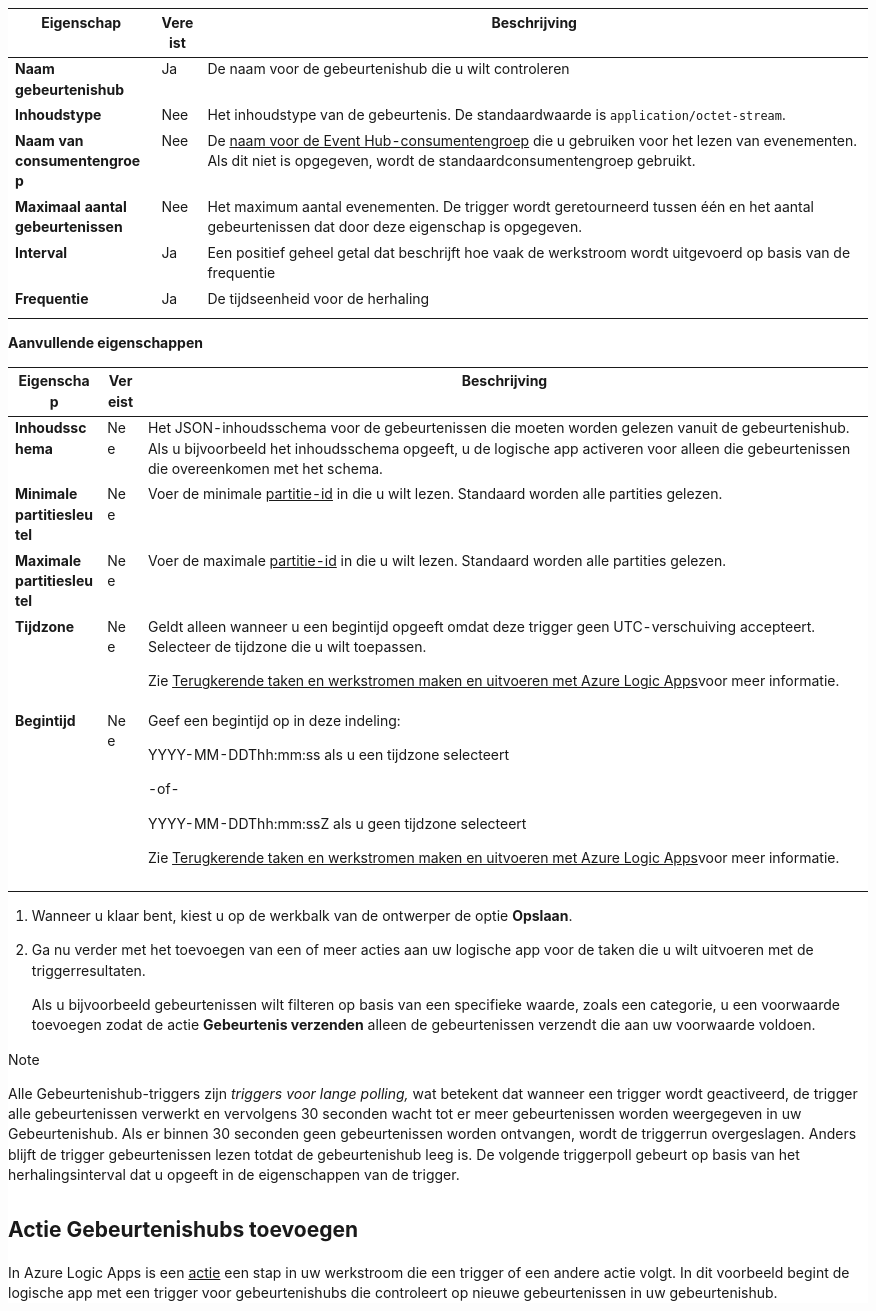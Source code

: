    | Eigenschap | Vereist | Beschrijving |
   |----------|----------|-------------|
   | **Naam gebeurtenishub** | Ja | De naam voor de gebeurtenishub die u wilt controleren |
   | **Inhoudstype** | Nee | Het inhoudstype van de gebeurtenis. De standaardwaarde is `application/octet-stream`. |
   | **Naam van consumentengroep** | Nee | De [naam voor de Event Hub-consumentengroep](../event-hubs/event-hubs-features.md#consumer-groups) die u gebruiken voor het lezen van evenementen. Als dit niet is opgegeven, wordt de standaardconsumentengroep gebruikt. |
   | **Maximaal aantal gebeurtenissen** | Nee | Het maximum aantal evenementen. De trigger wordt geretourneerd tussen één en het aantal gebeurtenissen dat door deze eigenschap is opgegeven. |
   | **Interval** | Ja | Een positief geheel getal dat beschrijft hoe vaak de werkstroom wordt uitgevoerd op basis van de frequentie |
   | **Frequentie** | Ja | De tijdseenheid voor de herhaling |
   ||||

   **Aanvullende eigenschappen**

   | Eigenschap | Vereist | Beschrijving |
   |----------|----------|-------------|
   | **Inhoudsschema** | Nee | Het JSON-inhoudsschema voor de gebeurtenissen die moeten worden gelezen vanuit de gebeurtenishub. Als u bijvoorbeeld het inhoudsschema opgeeft, u de logische app activeren voor alleen die gebeurtenissen die overeenkomen met het schema. |
   | **Minimale partitiesleutel** | Nee | Voer de minimale [partitie-id](../event-hubs/event-hubs-features.md#partitions) in die u wilt lezen. Standaard worden alle partities gelezen. |
   | **Maximale partitiesleutel** | Nee | Voer de maximale [partitie-id](../event-hubs/event-hubs-features.md#partitions) in die u wilt lezen. Standaard worden alle partities gelezen. |
   | **Tijdzone** | Nee | Geldt alleen wanneer u een begintijd opgeeft omdat deze trigger geen UTC-verschuiving accepteert. Selecteer de tijdzone die u wilt toepassen. <p>Zie [Terugkerende taken en werkstromen maken en uitvoeren met Azure Logic Apps](../connectors/connectors-native-recurrence.md)voor meer informatie. |
   | **Begintijd** | Nee | Geef een begintijd op in deze indeling: <p>YYYY-MM-DDThh:mm:ss als u een tijdzone selecteert<p>-of-<p>YYYY-MM-DDThh:mm:ssZ als u geen tijdzone selecteert<p>Zie [Terugkerende taken en werkstromen maken en uitvoeren met Azure Logic Apps](../connectors/connectors-native-recurrence.md)voor meer informatie. |
   ||||

1. Wanneer u klaar bent, kiest u op de werkbalk van de ontwerper de optie **Opslaan**.

1. Ga nu verder met het toevoegen van een of meer acties aan uw logische app voor de taken die u wilt uitvoeren met de triggerresultaten. 

   Als u bijvoorbeeld gebeurtenissen wilt filteren op basis van een specifieke waarde, zoals een categorie, u een voorwaarde toevoegen zodat de actie **Gebeurtenis verzenden** alleen de gebeurtenissen verzendt die aan uw voorwaarde voldoen. 

> [!NOTE]
> Alle Gebeurtenishub-triggers zijn *triggers voor lange polling,* wat betekent dat wanneer een trigger wordt geactiveerd, de trigger alle gebeurtenissen verwerkt en vervolgens 30 seconden wacht tot er meer gebeurtenissen worden weergegeven in uw Gebeurtenishub.
> Als er binnen 30 seconden geen gebeurtenissen worden ontvangen, wordt de triggerrun overgeslagen. Anders blijft de trigger gebeurtenissen lezen totdat de gebeurtenishub leeg is.
> De volgende triggerpoll gebeurt op basis van het herhalingsinterval dat u opgeeft in de eigenschappen van de trigger.

<a name="add-action"></a>

## <a name="add-event-hubs-action"></a>Actie Gebeurtenishubs toevoegen

In Azure Logic Apps is een [actie](../logic-apps/logic-apps-overview.md#logic-app-concepts) een stap in uw werkstroom die een trigger of een andere actie volgt. In dit voorbeeld begint de logische app met een trigger voor gebeurtenishubs die controleert op nieuwe gebeurtenissen in uw gebeurtenishub.
